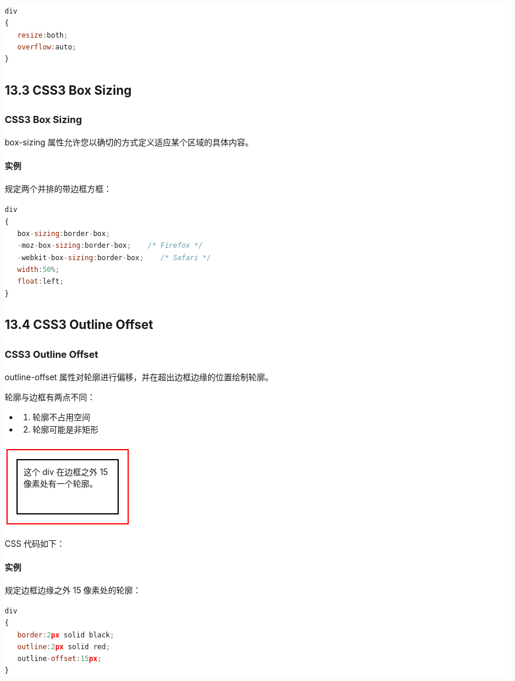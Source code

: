 ```javascript
div
{
   resize:both;
   overflow:auto;
}
```

## 13.3 CSS3 Box Sizing

### CSS3 Box Sizing

box-sizing 属性允许您以确切的方式定义适应某个区域的具体内容。

#### 实例

规定两个并排的带边框方框：

```javascript
div
{
   box-sizing:border-box;
   -moz-box-sizing:border-box;    /* Firefox */
   -webkit-box-sizing:border-box;    /* Safari */
   width:50%;
   float:left;
}
```

## 13.4 CSS3 Outline Offset

### CSS3 Outline Offset

outline-offset 属性对轮廓进行偏移，并在超出边框边缘的位置绘制轮廓。

轮廓与边框有两点不同：

- 1. 轮廓不占用空间
-  2. 轮廓可能是非矩形

<p id="outlineoffset" style="margin: 40px 0 40px 20px;width: 150px;
padding: 10px;height: 70px;border: 2px solid black;outline: 2px solid red;outline-offset: 15px;">
这个 div 在边框之外 15 像素处有一个轮廓。

CSS 代码如下：

#### 实例

规定边框边缘之外 15 像素处的轮廓：

```javascript
div
{
   border:2px solid black;
   outline:2px solid red;
   outline-offset:15px;
}
```
